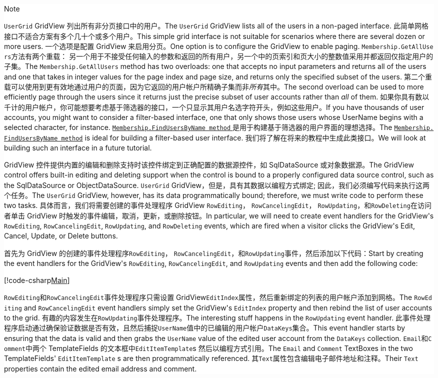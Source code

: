 > [!NOTE]
> <span data-ttu-id="73855-296">`UserGrid` GridView 列出所有非分页接口中的用户。</span><span class="sxs-lookup"><span data-stu-id="73855-296">The `UserGrid` GridView lists all of the users in a non-paged interface.</span></span> <span data-ttu-id="73855-297">此简单网格接口不适合方案有多个几十个或多个用户。</span><span class="sxs-lookup"><span data-stu-id="73855-297">This simple grid interface is not suitable for scenarios where there are several dozen or more users.</span></span> <span data-ttu-id="73855-298">一个选项是配置 GridView 来启用分页。</span><span class="sxs-lookup"><span data-stu-id="73855-298">One option is to configure the GridView to enable paging.</span></span> <span data-ttu-id="73855-299">`Membership.GetAllUsers`方法有两个重载： 另一个用于不接受任何输入的参数和返回的所有用户，另一个中的页索引和页大小的整数值采用并都返回仅指定用户的子集。</span><span class="sxs-lookup"><span data-stu-id="73855-299">The `Membership.GetAllUsers` method has two overloads: one that accepts no input parameters and returns all of the users and one that takes in integer values for the page index and page size, and returns only the specified subset of the users.</span></span> <span data-ttu-id="73855-300">第二个重载可以使用到更有效地通过用户的页面，因为它返回的用户帐户所精确子集而非*所有*其中。</span><span class="sxs-lookup"><span data-stu-id="73855-300">The second overload can be used to more efficiently page through the users since it returns just the precise subset of user accounts rather than *all* of them.</span></span> <span data-ttu-id="73855-301">如果你具有数以千计的用户帐户，你可能想要考虑基于筛选器的接口，一个只显示其用户名选字符开头，例如这些用户。</span><span class="sxs-lookup"><span data-stu-id="73855-301">If you have thousands of user accounts, you might want to consider a filter-based interface, one that only shows those users whose UserName begins with a selected character, for instance.</span></span> <span data-ttu-id="73855-302">[ `Membership.FindUsersByName method` ](https://msdn.microsoft.com/library/system.web.security.membership.findusersbyname.aspx)是用于构建基于筛选器的用户界面的理想选择。</span><span class="sxs-lookup"><span data-stu-id="73855-302">The [`Membership.FindUsersByName method`](https://msdn.microsoft.com/library/system.web.security.membership.findusersbyname.aspx) is ideal for building a filter-based user interface.</span></span> <span data-ttu-id="73855-303">我们将了解在将来的教程中生成此类接口。</span><span class="sxs-lookup"><span data-stu-id="73855-303">We will look at building such an interface in a future tutorial.</span></span>


<span data-ttu-id="73855-304">GridView 控件提供内置的编辑和删除支持时该控件绑定到正确配置的数据源控件，如 SqlDataSource 或对象数据源。</span><span class="sxs-lookup"><span data-stu-id="73855-304">The GridView control offers built-in editing and deleting support when the control is bound to a properly configured data source control, such as the SqlDataSource or ObjectDataSource.</span></span> <span data-ttu-id="73855-305">`UserGrid` GridView，但是，具有其数据以编程方式绑定; 因此，我们必须编写代码来执行这两个任务。</span><span class="sxs-lookup"><span data-stu-id="73855-305">The `UserGrid` GridView, however, has its data programmatically bound; therefore, we must write code to perform these two tasks.</span></span> <span data-ttu-id="73855-306">具体而言，我们将需要创建的事件处理程序 GridView `RowEditing`， `RowCancelingEdit`， `RowUpdating`，和`RowDeleting`在访问者单击 GridView 时触发的事件编辑，取消，更新，或删除按钮。</span><span class="sxs-lookup"><span data-stu-id="73855-306">In particular, we will need to create event handlers for the GridView's `RowEditing`, `RowCancelingEdit`, `RowUpdating`, and `RowDeleting` events, which are fired when a visitor clicks the GridView's Edit, Cancel, Update, or Delete buttons.</span></span>

<span data-ttu-id="73855-307">首先为 GridView 的创建的事件处理程序`RowEditing`， `RowCancelingEdit`，和`RowUpdating`事件，然后添加以下代码：</span><span class="sxs-lookup"><span data-stu-id="73855-307">Start by creating the event handlers for the GridView's `RowEditing`, `RowCancelingEdit`, and `RowUpdating` events and then add the following code:</span></span>

[!code-csharp[Main](role-based-authorization-cs/samples/sample7.cs)]

<span data-ttu-id="73855-308">`RowEditing`和`RowCancelingEdit`事件处理程序只需设置 GridView`EditIndex`属性，然后重新绑定的列表的用户帐户添加到网格。</span><span class="sxs-lookup"><span data-stu-id="73855-308">The `RowEditing` and `RowCancelingEdit` event handlers simply set the GridView's `EditIndex` property and then rebind the list of user accounts to the grid.</span></span> <span data-ttu-id="73855-309">有趣的内容发生在`RowUpdating`事件处理程序。</span><span class="sxs-lookup"><span data-stu-id="73855-309">The interesting stuff happens in the `RowUpdating` event handler.</span></span> <span data-ttu-id="73855-310">此事件处理程序启动通过确保验证数据是否有效，且然后捕捉`UserName`值中的已编辑的用户帐户`DataKeys`集合。</span><span class="sxs-lookup"><span data-stu-id="73855-310">This event handler starts by ensuring that the data is valid and then grabs the `UserName` value of the edited user account from the `DataKeys` collection.</span></span> <span data-ttu-id="73855-311">`Email`和`Comment`中两个 TemplateFields 的文本框中`EditItemTemplate`s 然后以编程方式引用。</span><span class="sxs-lookup"><span data-stu-id="73855-311">The `Email` and `Comment` TextBoxes in the two TemplateFields' `EditItemTemplate` s are then programmatically referenced.</span></span> <span data-ttu-id="73855-312">其`Text`属性包含编辑电子邮件地址和注释。</span><span class="sxs-lookup"><span data-stu-id="73855-312">Their `Text` properties contain the edited email address and comment.</span></span>
